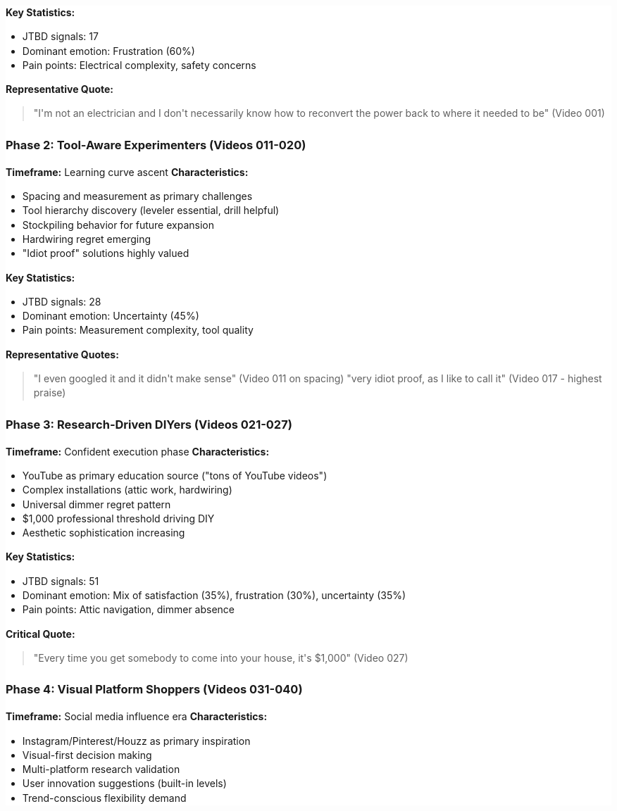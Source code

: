 **Key Statistics:**
- JTBD signals: 17
- Dominant emotion: Frustration (60%)
- Pain points: Electrical complexity, safety concerns

**Representative Quote:**
> "I'm not an electrician and I don't necessarily know how to reconvert the power back to where it needed to be" (Video 001)

### Phase 2: Tool-Aware Experimenters (Videos 011-020)
**Timeframe:** Learning curve ascent
**Characteristics:**
- Spacing and measurement as primary challenges
- Tool hierarchy discovery (leveler essential, drill helpful)
- Stockpiling behavior for future expansion
- Hardwiring regret emerging
- "Idiot proof" solutions highly valued

**Key Statistics:**
- JTBD signals: 28
- Dominant emotion: Uncertainty (45%)
- Pain points: Measurement complexity, tool quality

**Representative Quotes:**
> "I even googled it and it didn't make sense" (Video 011 on spacing)
> "very idiot proof, as I like to call it" (Video 017 - highest praise)

### Phase 3: Research-Driven DIYers (Videos 021-027)
**Timeframe:** Confident execution phase
**Characteristics:**
- YouTube as primary education source ("tons of YouTube videos")
- Complex installations (attic work, hardwiring)
- Universal dimmer regret pattern
- $1,000 professional threshold driving DIY
- Aesthetic sophistication increasing

**Key Statistics:**
- JTBD signals: 51
- Dominant emotion: Mix of satisfaction (35%), frustration (30%), uncertainty (35%)
- Pain points: Attic navigation, dimmer absence

**Critical Quote:**
> "Every time you get somebody to come into your house, it's $1,000" (Video 027)

### Phase 4: Visual Platform Shoppers (Videos 031-040)
**Timeframe:** Social media influence era
**Characteristics:**
- Instagram/Pinterest/Houzz as primary inspiration
- Visual-first decision making
- Multi-platform research validation
- User innovation suggestions (built-in levels)
- Trend-conscious flexibility demand
